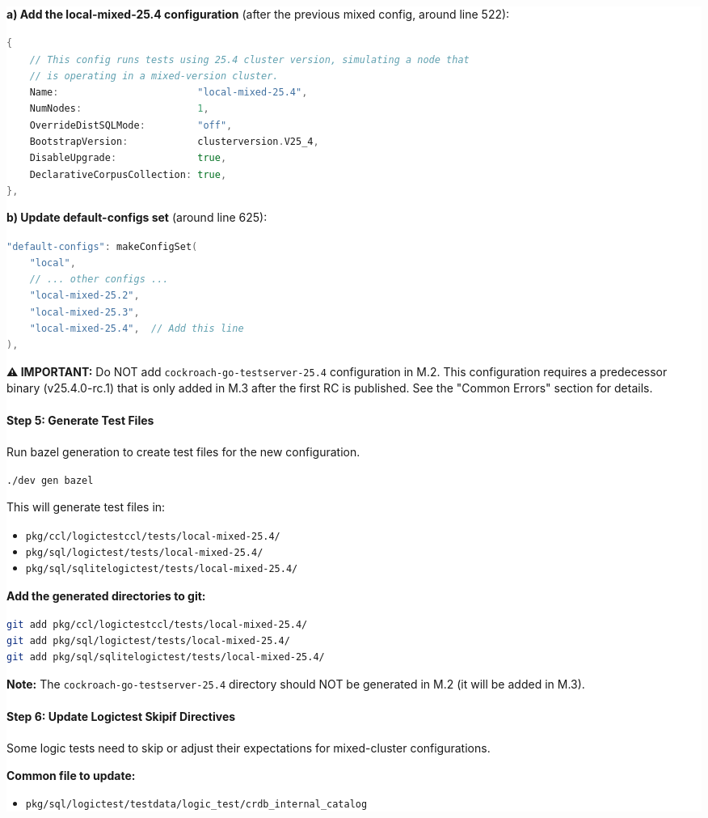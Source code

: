 **a) Add the local-mixed-25.4 configuration** (after the previous mixed config, around line 522):
```go
{
	// This config runs tests using 25.4 cluster version, simulating a node that
	// is operating in a mixed-version cluster.
	Name:                        "local-mixed-25.4",
	NumNodes:                    1,
	OverrideDistSQLMode:         "off",
	BootstrapVersion:            clusterversion.V25_4,
	DisableUpgrade:              true,
	DeclarativeCorpusCollection: true,
},
```

**b) Update default-configs set** (around line 625):
```go
"default-configs": makeConfigSet(
	"local",
	// ... other configs ...
	"local-mixed-25.2",
	"local-mixed-25.3",
	"local-mixed-25.4",  // Add this line
),
```

**⚠️ IMPORTANT:** Do NOT add `cockroach-go-testserver-25.4` configuration in M.2. This configuration requires a predecessor binary (v25.4.0-rc.1) that is only added in M.3 after the first RC is published. See the "Common Errors" section for details.

#### Step 5: Generate Test Files

Run bazel generation to create test files for the new configuration.

```bash
./dev gen bazel
```

This will generate test files in:
- `pkg/ccl/logictestccl/tests/local-mixed-25.4/`
- `pkg/sql/logictest/tests/local-mixed-25.4/`
- `pkg/sql/sqlitelogictest/tests/local-mixed-25.4/`

**Add the generated directories to git:**
```bash
git add pkg/ccl/logictestccl/tests/local-mixed-25.4/
git add pkg/sql/logictest/tests/local-mixed-25.4/
git add pkg/sql/sqlitelogictest/tests/local-mixed-25.4/
```

**Note:** The `cockroach-go-testserver-25.4` directory should NOT be generated in M.2 (it will be added in M.3).

#### Step 6: Update Logictest Skipif Directives

Some logic tests need to skip or adjust their expectations for mixed-cluster configurations.

**Common file to update:**
- `pkg/sql/logictest/testdata/logic_test/crdb_internal_catalog`
